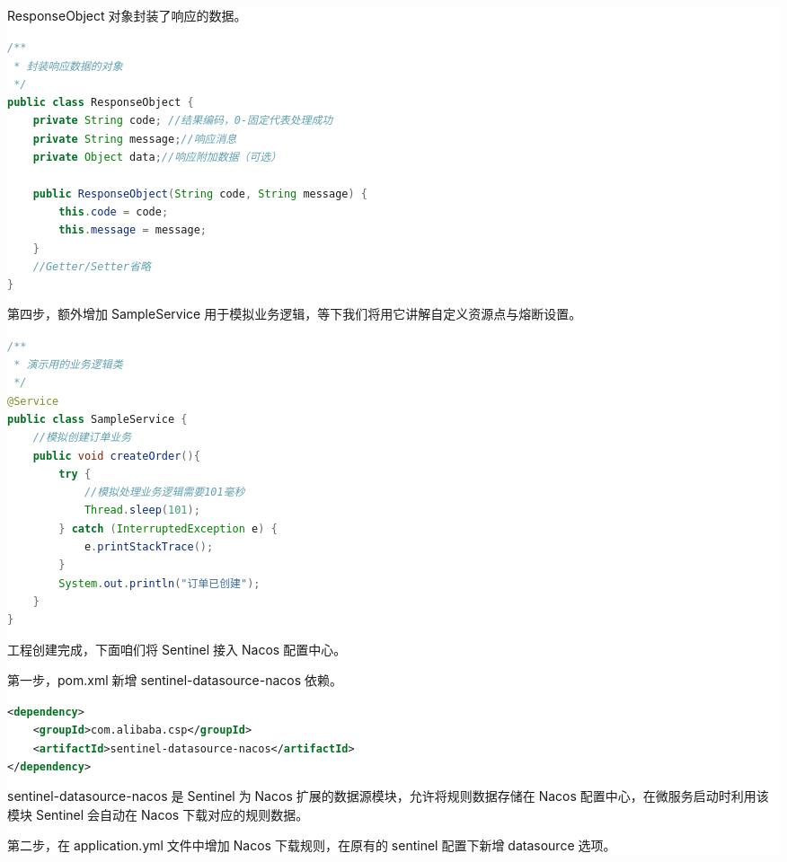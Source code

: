 ResponseObject 对象封装了响应的数据。

```java
/**
 * 封装响应数据的对象
 */
public class ResponseObject {
    private String code; //结果编码，0-固定代表处理成功
    private String message;//响应消息
    private Object data;//响应附加数据（可选）
 
    public ResponseObject(String code, String message) {
        this.code = code;
        this.message = message;
    }
    //Getter/Setter省略
}
```

第四步，额外增加 SampleService 用于模拟业务逻辑，等下我们将用它讲解自定义资源点与熔断设置。

```java
/**
 * 演示用的业务逻辑类
 */
@Service
public class SampleService {
    //模拟创建订单业务
    public void createOrder(){
        try {
            //模拟处理业务逻辑需要101毫秒
            Thread.sleep(101);
        } catch (InterruptedException e) {
            e.printStackTrace();
        }
        System.out.println("订单已创建");
    }
}
```

工程创建完成，下面咱们将 Sentinel 接入 Nacos 配置中心。

第一步，pom.xml 新增 sentinel-datasource-nacos 依赖。

```xml
<dependency>
    <groupId>com.alibaba.csp</groupId>
    <artifactId>sentinel-datasource-nacos</artifactId>
</dependency>
```

sentinel-datasource-nacos 是 Sentinel 为 Nacos 扩展的数据源模块，允许将规则数据存储在 Nacos 配置中心，在微服务启动时利用该模块 Sentinel 会自动在 Nacos 下载对应的规则数据。

第二步，在 application.yml 文件中增加 Nacos 下载规则，在原有的 sentinel 配置下新增 datasource 选项。
